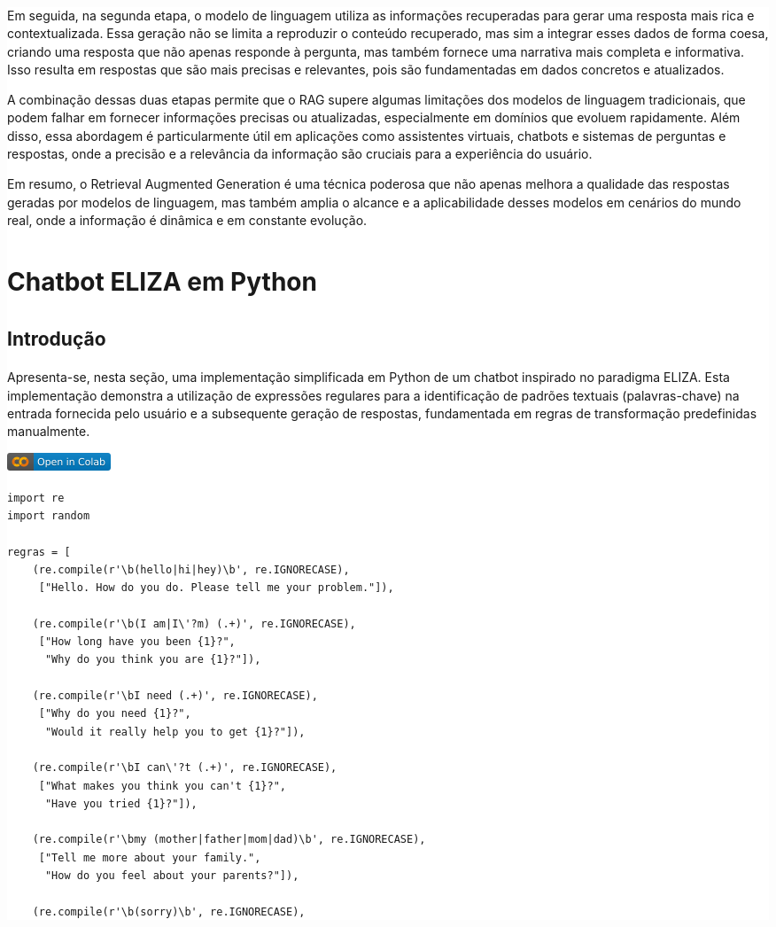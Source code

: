 Em seguida, na segunda etapa, o modelo de linguagem utiliza as
informações recuperadas para gerar uma resposta mais rica e
contextualizada. Essa geração não se limita a reproduzir o conteúdo
recuperado, mas sim a integrar esses dados de forma coesa, criando uma
resposta que não apenas responde à pergunta, mas também fornece uma
narrativa mais completa e informativa. Isso resulta em respostas que são
mais precisas e relevantes, pois são fundamentadas em dados concretos e
atualizados.

A combinação dessas duas etapas permite que o RAG supere algumas
limitações dos modelos de linguagem tradicionais, que podem falhar em
fornecer informações precisas ou atualizadas, especialmente em domínios
que evoluem rapidamente. Além disso, essa abordagem é particularmente
útil em aplicações como assistentes virtuais, chatbots e sistemas de
perguntas e respostas, onde a precisão e a relevância da informação são
cruciais para a experiência do usuário.

Em resumo, o Retrieval Augmented Generation é uma técnica poderosa que
não apenas melhora a qualidade das respostas geradas por modelos de
linguagem, mas também amplia o alcance e a aplicabilidade desses modelos
em cenários do mundo real, onde a informação é dinâmica e em constante
evolução.

# Chatbot ELIZA em Python

## Introdução

Apresenta-se, nesta seção, uma implementação simplificada em Python de
um chatbot inspirado no paradigma ELIZA. Esta implementação demonstra a
utilização de expressões regulares para a identificação de padrões
textuais (palavras-chave) na entrada fornecida pelo usuário e a
subsequente geração de respostas, fundamentada em regras de
transformação predefinidas manualmente.

[ ![image](./fig/colab-badge.png)
](https://colab.research.google.com/github/giseldo/chatbotbook/blob/main/notebook/eliza.ipynb)

``` {.python language="Python" caption="Chatbot Eliza em Python"}
import re  
import random  

regras = [
    (re.compile(r'\b(hello|hi|hey)\b', re.IGNORECASE),
     ["Hello. How do you do. Please tell me your problem."]),

    (re.compile(r'\b(I am|I\'?m) (.+)', re.IGNORECASE),
     ["How long have you been {1}?",   
      "Why do you think you are {1}?"]),

    (re.compile(r'\bI need (.+)', re.IGNORECASE),
     ["Why do you need {1}?",
      "Would it really help you to get {1}?"]),

    (re.compile(r'\bI can\'?t (.+)', re.IGNORECASE),
     ["What makes you think you can't {1}?",
      "Have you tried {1}?"]),

    (re.compile(r'\bmy (mother|father|mom|dad)\b', re.IGNORECASE),
     ["Tell me more about your family.",
      "How do you feel about your parents?"]),

    (re.compile(r'\b(sorry)\b', re.IGNORECASE),
```